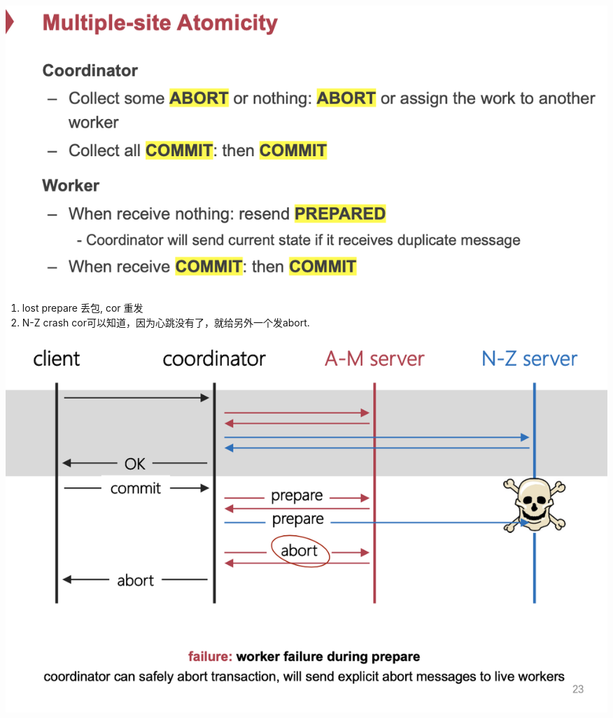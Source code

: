 ![Untitled](CSE%20mid%20%E6%8F%90%E7%BA%B2%203a885bd57ee64493b6a47bf326455d62/Untitled%2097.png)

1. lost prepare 丢包, cor 重发
2. N-Z crash cor可以知道，因为心跳没有了，就给另外一个发abort.

![Untitled](CSE%20mid%20%E6%8F%90%E7%BA%B2%203a885bd57ee64493b6a47bf326455d62/Untitled%2098.png)
